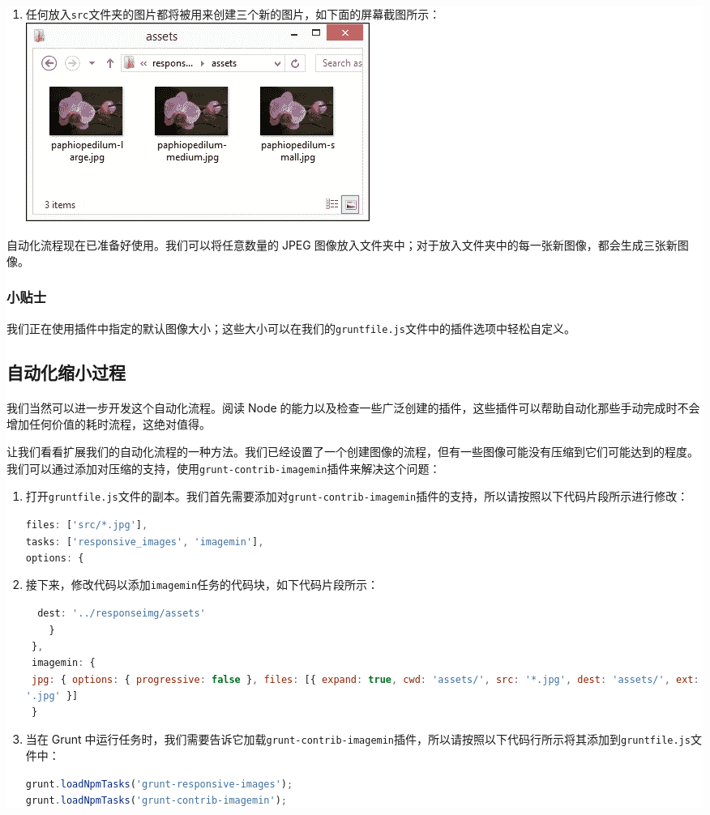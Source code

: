 1.  任何放入`src`文件夹的图片都将被用来创建三个新的图片，如下面的屏幕截图所示：![自动创建响应式图片](img/6968OT_03_06.jpg)

自动化流程现在已准备好使用。我们可以将任意数量的 JPEG 图像放入文件夹中；对于放入文件夹中的每一张新图像，都会生成三张新图像。

### 小贴士

我们正在使用插件中指定的默认图像大小；这些大小可以在我们的`gruntfile.js`文件中的插件选项中轻松自定义。

## 自动化缩小过程

我们当然可以进一步开发这个自动化流程。阅读 Node 的能力以及检查一些广泛创建的插件，这些插件可以帮助自动化那些手动完成时不会增加任何价值的耗时流程，这绝对值得。

让我们看看扩展我们的自动化流程的一种方法。我们已经设置了一个创建图像的流程，但有一些图像可能没有压缩到它们可能达到的程度。我们可以通过添加对压缩的支持，使用`grunt-contrib-imagemin`插件来解决这个问题：

1.  打开`gruntfile.js`文件的副本。我们首先需要添加对`grunt-contrib-imagemin`插件的支持，所以请按照以下代码片段所示进行修改：

    ```js
    files: ['src/*.jpg'],
    tasks: ['responsive_images', 'imagemin'],
    options: {
    ```

1.  接下来，修改代码以添加`imagemin`任务的代码块，如下代码片段所示：

    ```js
      dest: '../responseimg/assets'
        }
     },
     imagemin: {
     jpg: { options: { progressive: false }, files: [{ expand: true, cwd: 'assets/', src: '*.jpg', dest: 'assets/', ext: '.jpg' }]
     }

    ```

1.  当在 Grunt 中运行任务时，我们需要告诉它加载`grunt-contrib-imagemin`插件，所以请按照以下代码行所示将其添加到`gruntfile.js`文件中：

    ```js
    grunt.loadNpmTasks('grunt-responsive-images');
    grunt.loadNpmTasks('grunt-contrib-imagemin');

    ```
